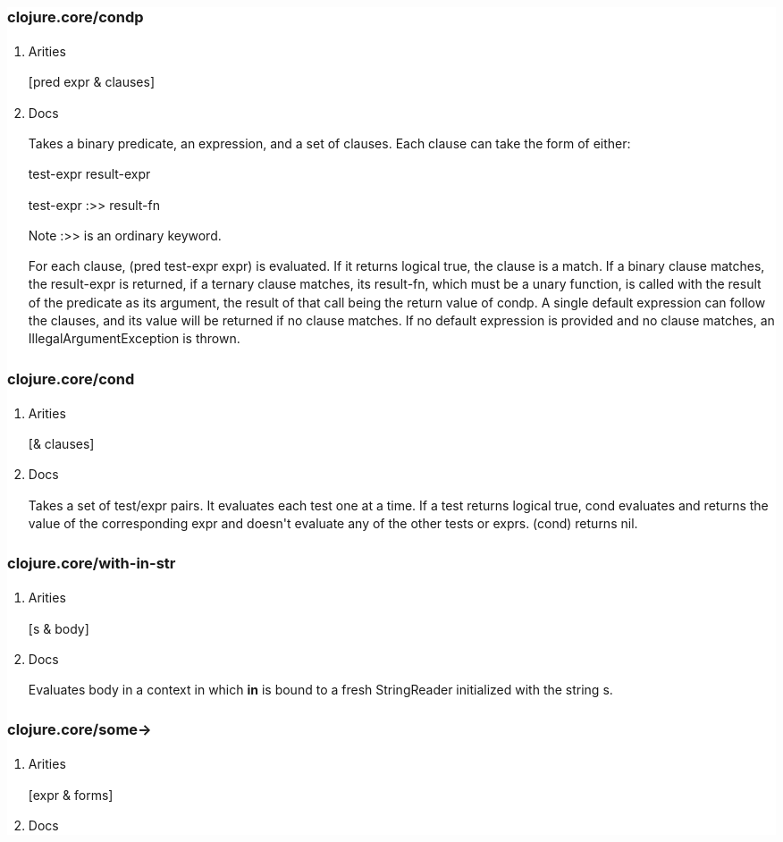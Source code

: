 ### clojure.core/condp

1.  Arities

    [pred expr & clauses]

2.  Docs

    Takes a binary predicate, an expression, and a set of clauses.
      Each clause can take the form of either:
    
    test-expr result-expr
    
    test-expr :>> result-fn
    
    Note :>> is an ordinary keyword.
    
    For each clause, (pred test-expr expr) is evaluated. If it returns
    logical true, the clause is a match. If a binary clause matches, the
    result-expr is returned, if a ternary clause matches, its result-fn,
    which must be a unary function, is called with the result of the
    predicate as its argument, the result of that call being the return
    value of condp. A single default expression can follow the clauses,
    and its value will be returned if no clause matches. If no default
    expression is provided and no clause matches, an
    IllegalArgumentException is thrown.

### clojure.core/cond

1.  Arities

    [& clauses]

2.  Docs

    Takes a set of test/expr pairs. It evaluates each test one at a
      time.  If a test returns logical true, cond evaluates and returns
      the value of the corresponding expr and doesn't evaluate any of the
      other tests or exprs. (cond) returns nil.

### clojure.core/with-in-str

1.  Arities

    [s & body]

2.  Docs

    Evaluates body in a context in which **in** is bound to a fresh
      StringReader initialized with the string s.

### clojure.core/some->

1.  Arities

    [expr & forms]

2.  Docs
